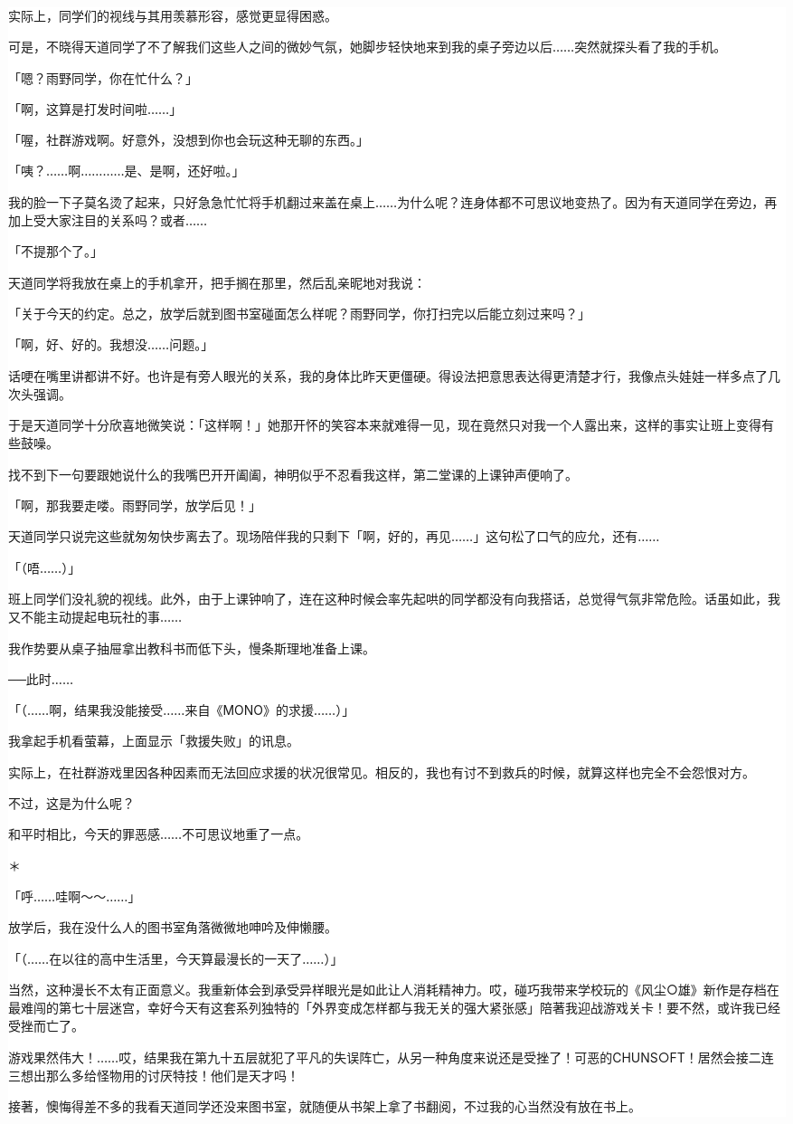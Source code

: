 实际上，同学们的视线与其用羡慕形容，感觉更显得困惑。

可是，不晓得天道同学了不了解我们这些人之间的微妙气氛，她脚步轻快地来到我的桌子旁边以后……突然就探头看了我的手机。

「嗯？雨野同学，你在忙什么？」

「啊，这算是打发时间啦……」

「喔，社群游戏啊。好意外，没想到你也会玩这种无聊的东西。」

「咦？……啊…………是、是啊，还好啦。」

我的脸一下子莫名烫了起来，只好急急忙忙将手机翻过来盖在桌上……为什么呢？连身体都不可思议地变热了。因为有天道同学在旁边，再加上受大家注目的关系吗？或者……

「不提那个了。」

天道同学将我放在桌上的手机拿开，把手搁在那里，然后乱亲昵地对我说：

「关于今天的约定。总之，放学后就到图书室碰面怎么样呢？雨野同学，你打扫完以后能立刻过来吗？」

「啊，好、好的。我想没……问题。」

话哽在嘴里讲都讲不好。也许是有旁人眼光的关系，我的身体比昨天更僵硬。得设法把意思表达得更清楚才行，我像点头娃娃一样多点了几次头强调。

于是天道同学十分欣喜地微笑说：「这样啊！」她那开怀的笑容本来就难得一见，现在竟然只对我一个人露出来，这样的事实让班上变得有些鼓噪。

找不到下一句要跟她说什么的我嘴巴开开阖阖，神明似乎不忍看我这样，第二堂课的上课钟声便响了。

「啊，那我要走喽。雨野同学，放学后见！」

天道同学只说完这些就匆匆快步离去了。现场陪伴我的只剩下「啊，好的，再见……」这句松了口气的应允，还有……

「（唔……）」

班上同学们没礼貌的视线。此外，由于上课钟响了，连在这种时候会率先起哄的同学都没有向我搭话，总觉得气氛非常危险。话虽如此，我又不能主动提起电玩社的事……

我作势要从桌子抽屉拿出教科书而低下头，慢条斯理地准备上课。

──此时……

「（……啊，结果我没能接受……来自《MONO》的求援……）」

我拿起手机看萤幕，上面显示「救援失败」的讯息。

实际上，在社群游戏里因各种因素而无法回应求援的状况很常见。相反的，我也有讨不到救兵的时候，就算这样也完全不会怨恨对方。

不过，这是为什么呢？

和平时相比，今天的罪恶感……不可思议地重了一点。

＊

「呼……哇啊～～……」

放学后，我在没什么人的图书室角落微微地呻吟及伸懒腰。

「（……在以往的高中生活里，今天算最漫长的一天了……）」

当然，这种漫长不太有正面意义。我重新体会到承受异样眼光是如此让人消耗精神力。哎，碰巧我带来学校玩的《风尘○雄》新作是存档在最难闯的第七十层迷宫，幸好今天有这套系列独特的「外界变成怎样都与我无关的强大紧张感」陪著我迎战游戏关卡！要不然，或许我已经受挫而亡了。

游戏果然伟大！……哎，结果我在第九十五层就犯了平凡的失误阵亡，从另一种角度来说还是受挫了！可恶的CHUNS○FT！居然会接二连三想出那么多给怪物用的讨厌特技！他们是天才吗！

接著，懊悔得差不多的我看天道同学还没来图书室，就随便从书架上拿了书翻阅，不过我的心当然没有放在书上。
